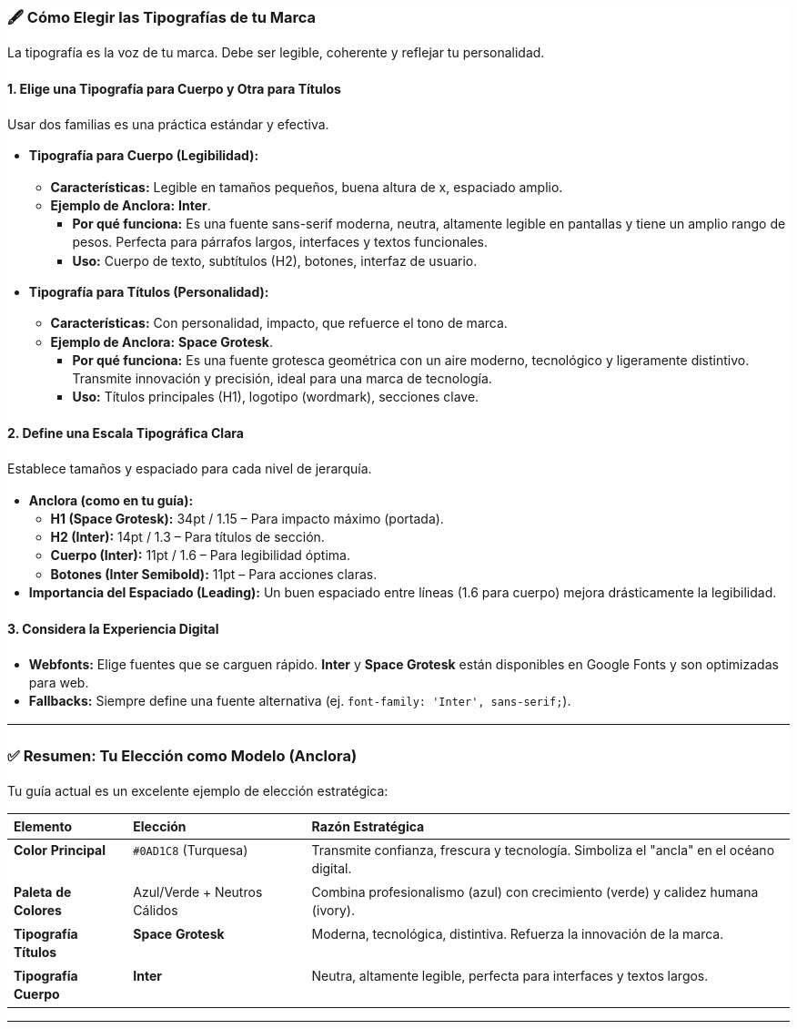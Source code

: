 
### 🖋️ **Cómo Elegir las Tipografías de tu Marca**

La tipografía es la voz de tu marca. Debe ser legible, coherente y reflejar tu personalidad.

#### 1. **Elige una Tipografía para Cuerpo y Otra para Títulos**
Usar dos familias es una práctica estándar y efectiva.

*   **Tipografía para Cuerpo (Legibilidad):**
    *   **Características:** Legible en tamaños pequeños, buena altura de x, espaciado amplio.
    *   **Ejemplo de Anclora:** **Inter**.
        *   **Por qué funciona:** Es una fuente sans-serif moderna, neutra, altamente legible en pantallas y tiene un amplio rango de pesos. Perfecta para párrafos largos, interfaces y textos funcionales.
        *   **Uso:** Cuerpo de texto, subtítulos (H2), botones, interfaz de usuario.

*   **Tipografía para Títulos (Personalidad):**
    *   **Características:** Con personalidad, impacto, que refuerce el tono de marca.
    *   **Ejemplo de Anclora:** **Space Grotesk**.
        *   **Por qué funciona:** Es una fuente grotesca geométrica con un aire moderno, tecnológico y ligeramente distintivo. Transmite innovación y precisión, ideal para una marca de tecnología.
        *   **Uso:** Títulos principales (H1), logotipo (wordmark), secciones clave.

#### 2. **Define una Escala Tipográfica Clara**
Establece tamaños y espaciado para cada nivel de jerarquía.
*   **Anclora (como en tu guía):**
    *   **H1 (Space Grotesk):** 34pt / 1.15 – Para impacto máximo (portada).
    *   **H2 (Inter):** 14pt / 1.3 – Para títulos de sección.
    *   **Cuerpo (Inter):** 11pt / 1.6 – Para legibilidad óptima.
    *   **Botones (Inter Semibold):** 11pt – Para acciones claras.
*   **Importancia del Espaciado (Leading):** Un buen espaciado entre líneas (1.6 para cuerpo) mejora drásticamente la legibilidad.

#### 3. **Considera la Experiencia Digital**
*   **Webfonts:** Elige fuentes que se carguen rápido. **Inter** y **Space Grotesk** están disponibles en Google Fonts y son optimizadas para web.
*   **Fallbacks:** Siempre define una fuente alternativa (ej. `font-family: 'Inter', sans-serif;`).

---

### ✅ **Resumen: Tu Elección como Modelo (Anclora)**

Tu guía actual es un excelente ejemplo de elección estratégica:

| Elemento | Elección | Razón Estratégica |
| :--- | :--- | :--- |
| **Color Principal** | `#0AD1C8` (Turquesa) | Transmite confianza, frescura y tecnología. Simboliza el "ancla" en el océano digital. |
| **Paleta de Colores** | Azul/Verde + Neutros Cálidos | Combina profesionalismo (azul) con crecimiento (verde) y calidez humana (ivory). |
| **Tipografía Títulos** | **Space Grotesk** | Moderna, tecnológica, distintiva. Refuerza la innovación de la marca. |
| **Tipografía Cuerpo** | **Inter** | Neutra, altamente legible, perfecta para interfaces y textos largos. |

---